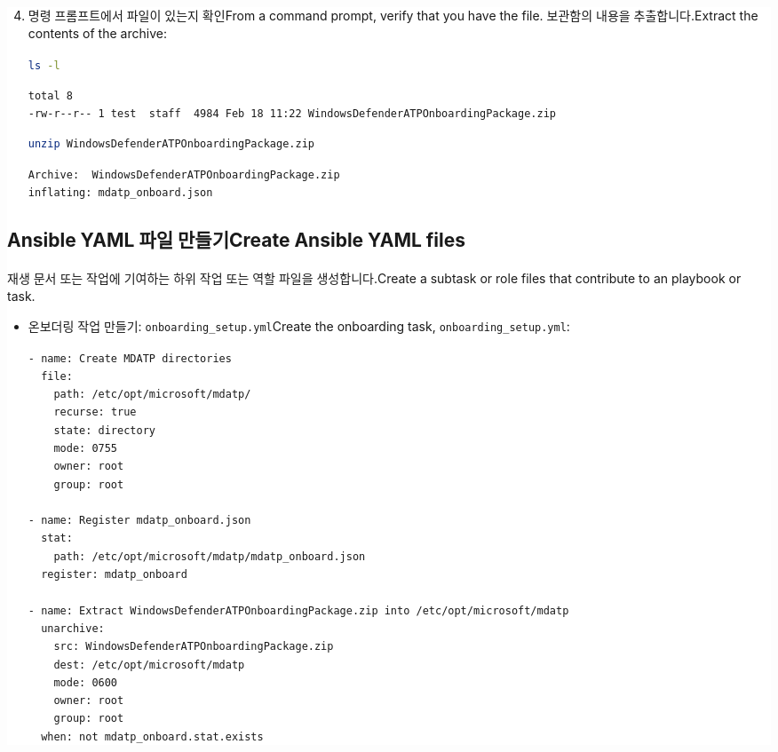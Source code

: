 
4. <span data-ttu-id="e91d6-138">명령 프롬프트에서 파일이 있는지 확인</span><span class="sxs-lookup"><span data-stu-id="e91d6-138">From a command prompt, verify that you have the file.</span></span> <span data-ttu-id="e91d6-139">보관함의 내용을 추출합니다.</span><span class="sxs-lookup"><span data-stu-id="e91d6-139">Extract the contents of the archive:</span></span>

    ```bash
    ls -l
    ```
    ```Output
    total 8
    -rw-r--r-- 1 test  staff  4984 Feb 18 11:22 WindowsDefenderATPOnboardingPackage.zip
    ```
    ```bash
    unzip WindowsDefenderATPOnboardingPackage.zip
    ```
    ```Output
    Archive:  WindowsDefenderATPOnboardingPackage.zip
    inflating: mdatp_onboard.json
    ```

## <a name="create-ansible-yaml-files"></a><span data-ttu-id="e91d6-140">Ansible YAML 파일 만들기</span><span class="sxs-lookup"><span data-stu-id="e91d6-140">Create Ansible YAML files</span></span>

<span data-ttu-id="e91d6-141">재생 문서 또는 작업에 기여하는 하위 작업 또는 역할 파일을 생성합니다.</span><span class="sxs-lookup"><span data-stu-id="e91d6-141">Create a subtask or role files that contribute to an playbook or task.</span></span>

- <span data-ttu-id="e91d6-142">온보더링 작업 만들기: `onboarding_setup.yml`</span><span class="sxs-lookup"><span data-stu-id="e91d6-142">Create the onboarding task, `onboarding_setup.yml`:</span></span>

    ```bash
    - name: Create MDATP directories
      file:
        path: /etc/opt/microsoft/mdatp/
        recurse: true
        state: directory
        mode: 0755
        owner: root
        group: root

    - name: Register mdatp_onboard.json
      stat:
        path: /etc/opt/microsoft/mdatp/mdatp_onboard.json
      register: mdatp_onboard

    - name: Extract WindowsDefenderATPOnboardingPackage.zip into /etc/opt/microsoft/mdatp
      unarchive:
        src: WindowsDefenderATPOnboardingPackage.zip
        dest: /etc/opt/microsoft/mdatp
        mode: 0600
        owner: root
        group: root
      when: not mdatp_onboard.stat.exists
    ```
